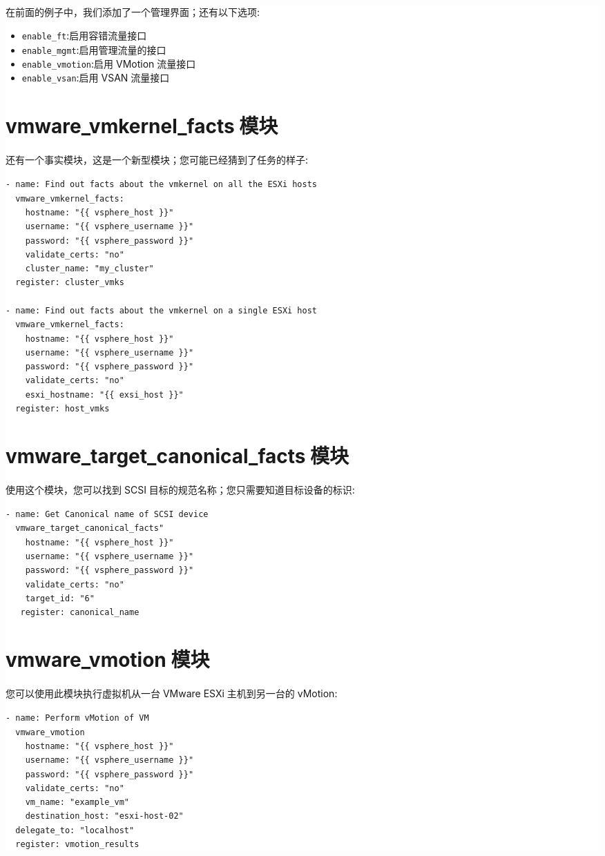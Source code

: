 在前面的例子中，我们添加了一个管理界面；还有以下选项:

*   `enable_ft`:启用容错流量接口
*   `enable_mgmt`:启用管理流量的接口
*   `enable_vmotion`:启用 VMotion 流量接口
*   `enable_vsan`:启用 VSAN 流量接口

# vmware_vmkernel_facts 模块

还有一个事实模块，这是一个新型模块；您可能已经猜到了任务的样子:

```
- name: Find out facts about the vmkernel on all the ESXi hosts
  vmware_vmkernel_facts:
    hostname: "{{ vsphere_host }}"
    username: "{{ vsphere_username }}"
    password: "{{ vsphere_password }}"
    validate_certs: "no"
    cluster_name: "my_cluster"
  register: cluster_vmks

- name: Find out facts about the vmkernel on a single ESXi host
  vmware_vmkernel_facts:
    hostname: "{{ vsphere_host }}"
    username: "{{ vsphere_username }}"
    password: "{{ vsphere_password }}"
    validate_certs: "no"
    esxi_hostname: "{{ exsi_host }}"
  register: host_vmks
```

# vmware_target_canonical_facts 模块

使用这个模块，您可以找到 SCSI 目标的规范名称；您只需要知道目标设备的标识:

```
- name: Get Canonical name of SCSI device
  vmware_target_canonical_facts"
    hostname: "{{ vsphere_host }}"
    username: "{{ vsphere_username }}"
    password: "{{ vsphere_password }}"
    validate_certs: "no"
    target_id: "6"
   register: canonical_name
```

# vmware_vmotion 模块

您可以使用此模块执行虚拟机从一台 VMware ESXi 主机到另一台的 vMotion:

```
- name: Perform vMotion of VM
  vmware_vmotion
    hostname: "{{ vsphere_host }}"
    username: "{{ vsphere_username }}"
    password: "{{ vsphere_password }}"
    validate_certs: "no"
    vm_name: "example_vm"
    destination_host: "esxi-host-02"
  delegate_to: "localhost"
  register: vmotion_results
```
